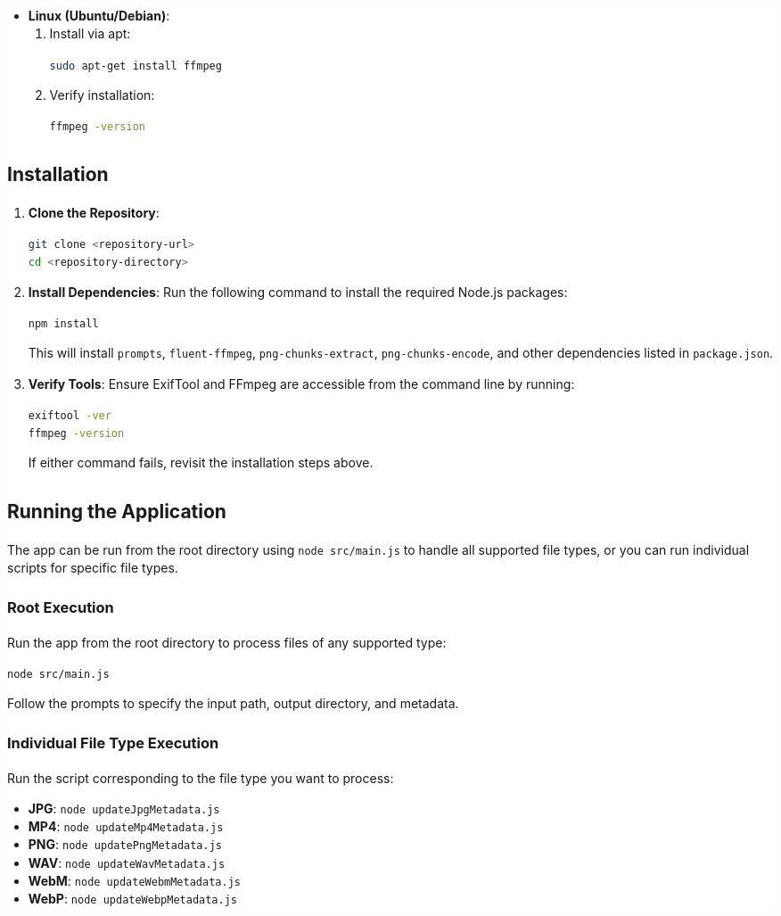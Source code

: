 - **Linux (Ubuntu/Debian)**:
  1. Install via apt:
     ```bash
     sudo apt-get install ffmpeg
     ```
  2. Verify installation:
     ```bash
     ffmpeg -version
     ```

## Installation

1. **Clone the Repository**:
   ```bash
   git clone <repository-url>
   cd <repository-directory>
   ```

2. **Install Dependencies**:
   Run the following command to install the required Node.js packages:
   ```bash
   npm install
   ```
   This will install `prompts`, `fluent-ffmpeg`, `png-chunks-extract`, `png-chunks-encode`, and other dependencies listed in `package.json`.

3. **Verify Tools**:
   Ensure ExifTool and FFmpeg are accessible from the command line by running:
   ```bash
   exiftool -ver
   ffmpeg -version
   ```
   If either command fails, revisit the installation steps above.

## Running the Application

The app can be run from the root directory using `node src/main.js` to handle all supported file types, or you can run individual scripts for specific file types.

### Root Execution
Run the app from the root directory to process files of any supported type:
```bash
node src/main.js
```
Follow the prompts to specify the input path, output directory, and metadata.

### Individual File Type Execution
Run the script corresponding to the file type you want to process:
- **JPG**: `node updateJpgMetadata.js`
- **MP4**: `node updateMp4Metadata.js`
- **PNG**: `node updatePngMetadata.js`
- **WAV**: `node updateWavMetadata.js`
- **WebM**: `node updateWebmMetadata.js`
- **WebP**: `node updateWebpMetadata.js`
